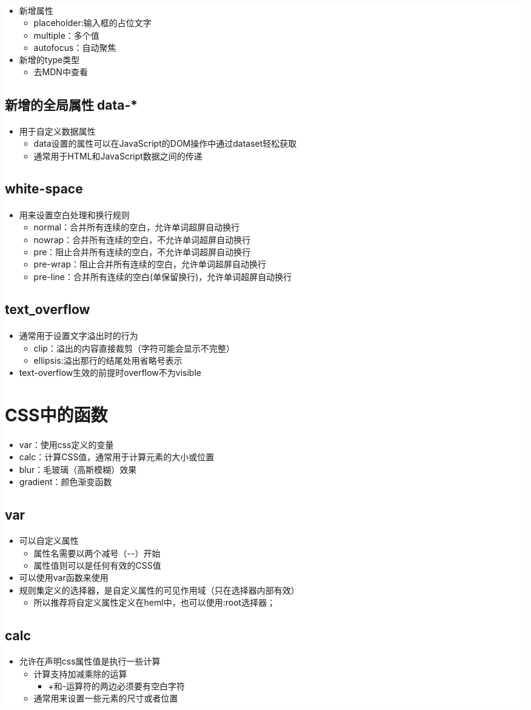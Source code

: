 * 新增属性
  * placeholder:输入框的占位文字
  * multiple：多个值
  * autofocus：自动聚焦
* 新增的type类型
  * 去MDN中查看 

## 新增的全局属性 data-*

* 用于自定义数据属性
  * data设置的属性可以在JavaScript的DOM操作中通过dataset轻松获取
  * 通常用于HTML和JavaScript数据之间的传递

## white-space

* 用来设置空白处理和换行规则
  * normal：合并所有连续的空白，允许单词超屏自动换行
  * nowrap：合并所有连续的空白，不允许单词超屏自动换行
  * pre：阻止合并所有连续的空白，不允许单词超屏自动换行
  * pre-wrap：阻止合并所有连续的空白，允许单词超屏自动换行
  * pre-line：合并所有连续的空白(单保留换行)，允许单词超屏自动换行

##  text_overflow

* 通常用于设置文字溢出时的行为
  * clip：溢出的内容直接裁剪（字符可能会显示不完整）
  * ellipsis:溢出那行的结尾处用省略号表示
* text-overflow生效的前提时overflow不为visible

# CSS中的函数

* var：使用css定义的变量
* calc：计算CSS值，通常用于计算元素的大小或位置
* blur：毛玻璃（高斯模糊）效果
* gradient：颜色渐变函数

## var

* 可以自定义属性
  * 属性名需要以两个减号（--）开始
  * 属性值则可以是任何有效的CSS值
* 可以使用var函数来使用
* 规则集定义的选择器，是自定义属性的可见作用域（只在选择器内部有效）
  * 所以推荐将自定义属性定义在heml中，也可以使用:root选择器；

## calc  

* 允许在声明css属性值是执行一些计算
  * 计算支持加减乘除的运算
    * +和-运算符的两边必须要有空白字符
  * 通常用来设置一些元素的尺寸或者位置
